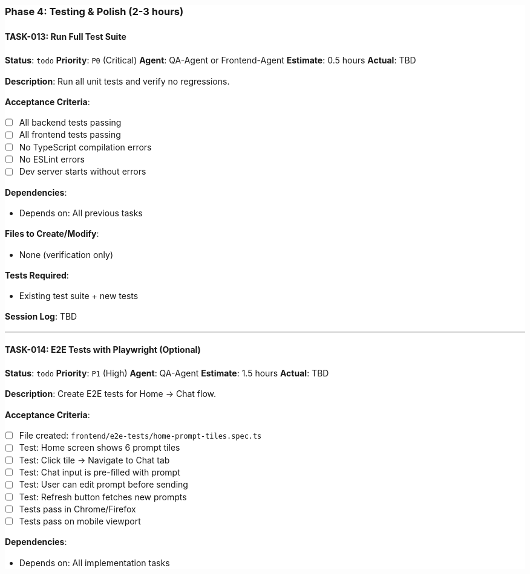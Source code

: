 
### Phase 4: Testing & Polish (2-3 hours)

#### TASK-013: Run Full Test Suite
**Status**: `todo`
**Priority**: `P0` (Critical)
**Agent**: QA-Agent or Frontend-Agent
**Estimate**: 0.5 hours
**Actual**: TBD

**Description**:
Run all unit tests and verify no regressions.

**Acceptance Criteria**:
- [ ] All backend tests passing
- [ ] All frontend tests passing
- [ ] No TypeScript compilation errors
- [ ] No ESLint errors
- [ ] Dev server starts without errors

**Dependencies**:
- Depends on: All previous tasks

**Files to Create/Modify**:
- None (verification only)

**Tests Required**:
- Existing test suite + new tests

**Session Log**: TBD

---

#### TASK-014: E2E Tests with Playwright (Optional)
**Status**: `todo`
**Priority**: `P1` (High)
**Agent**: QA-Agent
**Estimate**: 1.5 hours
**Actual**: TBD

**Description**:
Create E2E tests for Home → Chat flow.

**Acceptance Criteria**:
- [ ] File created: `frontend/e2e-tests/home-prompt-tiles.spec.ts`
- [ ] Test: Home screen shows 6 prompt tiles
- [ ] Test: Click tile → Navigate to Chat tab
- [ ] Test: Chat input is pre-filled with prompt
- [ ] Test: User can edit prompt before sending
- [ ] Test: Refresh button fetches new prompts
- [ ] Tests pass in Chrome/Firefox
- [ ] Tests pass on mobile viewport

**Dependencies**:
- Depends on: All implementation tasks
